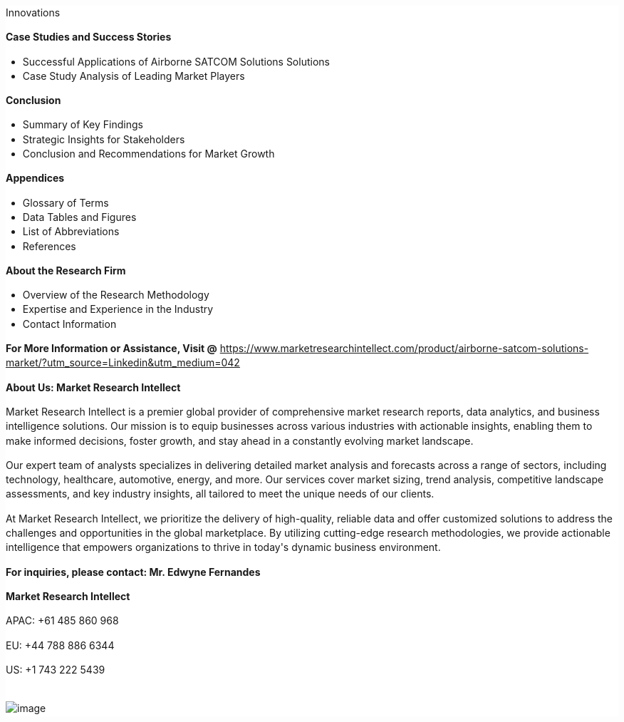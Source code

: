 Innovations</li></ul><p><strong>Case Studies and Success Stories</strong></p><ul><li>Successful Applications of Airborne SATCOM Solutions Solutions</li><li>Case Study Analysis of Leading Market Players</li></ul><p><strong>Conclusion</strong></p><ul><li>Summary of Key Findings</li><li>Strategic Insights for Stakeholders</li><li>Conclusion and Recommendations for Market Growth</li></ul><p><strong>Appendices</strong></p><ul><li>Glossary of Terms</li><li>Data Tables and Figures</li><li>List of Abbreviations</li><li>References</li></ul><p><strong>About the Research Firm</strong></p><ul><li>Overview of the Research Methodology</li><li>Expertise and Experience in the Industry</li><li>Contact Information</li></ul></div><div class="article-main__content" data-test-id="publishing-text-block"><p><span class="font-[700]"><strong>For More Information or Assistance, Visit @</strong>&nbsp;<a href="https://www.marketresearchintellect.com/product/airborne-satcom-solutions-market/?utm_source=Linkedin&utm_medium=042">https://www.marketresearchintellect.com/product/airborne-satcom-solutions-market/?utm_source=Linkedin&utm_medium=042</a></span></p><p><strong>About Us: Market Research Intellect</strong></p><p>Market Research Intellect is a premier global provider of comprehensive market research reports, data analytics, and business intelligence solutions. Our mission is to equip businesses across various industries with actionable insights, enabling them to make informed decisions, foster growth, and stay ahead in a constantly evolving market landscape.</p><p>Our expert team of analysts specializes in delivering detailed market analysis and forecasts across a range of sectors, including technology, healthcare, automotive, energy, and more. Our services cover market sizing, trend analysis, competitive landscape assessments, and key industry insights, all tailored to meet the unique needs of our clients.</p><p>At Market Research Intellect, we prioritize the delivery of high-quality, reliable data and offer customized solutions to address the challenges and opportunities in the global marketplace. By utilizing cutting-edge research methodologies, we provide actionable intelligence that empowers organizations to thrive in today's dynamic business environment.</p><p><strong>For inquiries, please contact: Mr. Edwyne Fernandes</strong></p><p><strong>Market Research Intellect</strong></p><p>APAC: +61 485 860 968</p><p>EU: +44 788 886 6344</p><p>US: +1 743 222 5439</p></div><div class="article-main__content" data-test-id="publishing-text-block">&nbsp;</div>
![image](https://github.com/user-attachments/assets/f8d72e86-6657-4651-a392-f79362b0b3e2)
